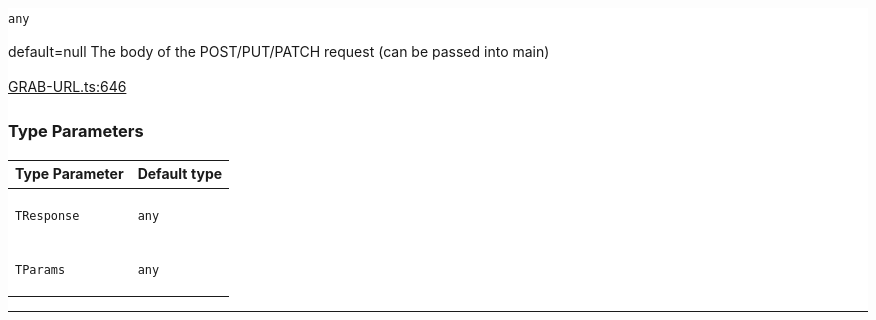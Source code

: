 </td>
<td>

`any`

</td>
<td>

default=null The body of the POST/PUT/PATCH request (can be passed into main)

</td>
<td>

[GRAB-URL.ts:646](https://github.com/vtempest/GRAB-URL/tree/master/src/GRAB-URL.ts#L646)

</td>
</tr>
</tbody>
</table>

### Type Parameters

<table>
<thead>
<tr>
<th>Type Parameter</th>
<th>Default type</th>
</tr>
</thead>
<tbody>
<tr>
<td>

`TResponse`

</td>
<td>

`any`

</td>
</tr>
<tr>
<td>

`TParams`

</td>
<td>

`any`

</td>
</tr>
</tbody>
</table>

***
